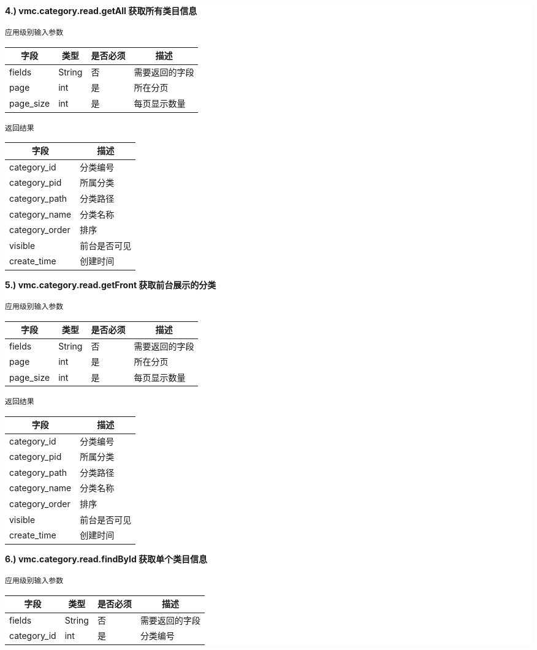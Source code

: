 

<a name="api.vmc.category.read.getAll"></a>
**4.) vmc.category.read.getAll 获取所有类目信息**

>
	应用级别输入参数
字段 | 类型 | 是否必须 | 描述
------------ | ------------- | ------------- | -------------
fields | String | 否 | 需要返回的字段
page | int | 是 | 所在分页
page_size | int | 是 | 每页显示数量

>
	返回结果
字段 | 描述
------------ | -------------
category_id | 分类编号
category_pid | 所属分类
category_path | 分类路径
category_name | 分类名称
category_order | 排序
visible | 前台是否可见
create_time | 创建时间



<a name="api.vmc.category.read.getFront"></a>
**5.) vmc.category.read.getFront 获取前台展示的分类**

>
	应用级别输入参数
字段 | 类型 | 是否必须 | 描述
------------ | ------------- | ------------- | -------------
fields | String | 否 | 需要返回的字段
page | int | 是 | 所在分页
page_size | int | 是 | 每页显示数量

>
	返回结果
字段 | 描述
------------ | -------------
category_id | 分类编号
category_pid | 所属分类
category_path | 分类路径
category_name | 分类名称
category_order | 排序
visible | 前台是否可见
create_time | 创建时间



<a name="api.vmc.category.read.findById"></a>
**6.) vmc.category.read.findById 获取单个类目信息**

>
	应用级别输入参数
字段 | 类型 | 是否必须 | 描述
------------ | ------------- | ------------- | -------------
fields | String | 否 | 需要返回的字段
category_id | int | 是 | 分类编号
